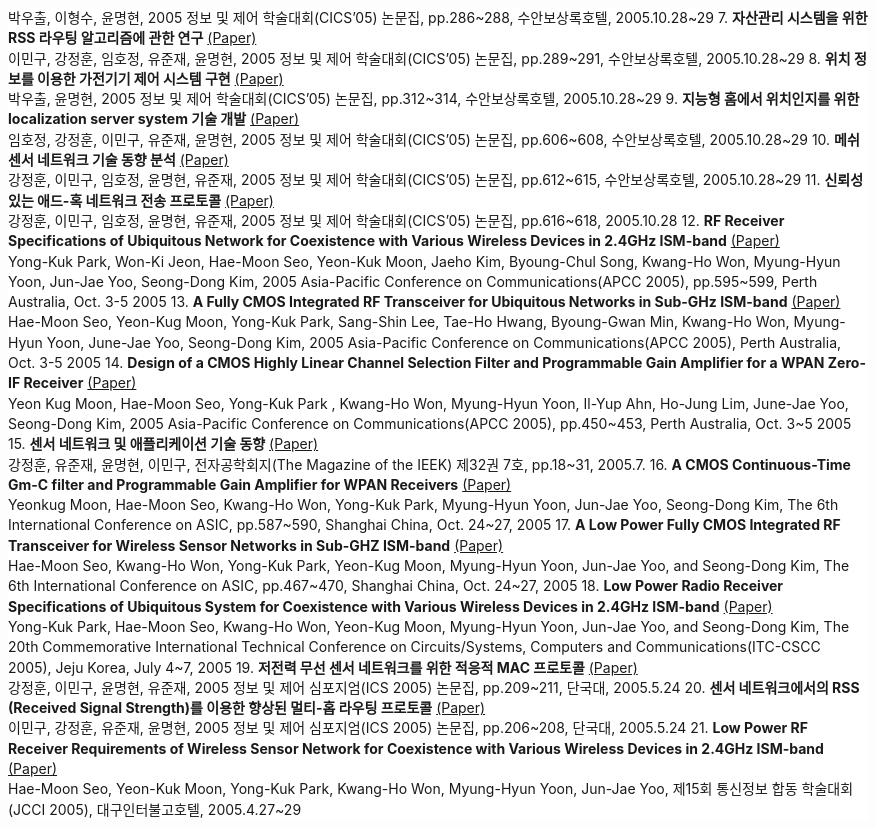 박우출, 이형수, 윤명현, 
2005 정보 및 제어 학술대회(CICS’05) 논문집, pp.286~288, 수안보상록호텔, 2005.10.28~29
7. <b>자산관리 시스템을 위한 RSS 라우팅 알고리즘에 관한 연구</b> [(Paper)][05-7]<br>
이민구, 강정훈, 임호정, 유준재, 윤명현, 
2005 정보 및 제어 학술대회(CICS’05) 논문집, pp.289~291, 수안보상록호텔, 2005.10.28~29
8. <b>위치 정보를 이용한 가전기기 제어 시스템 구현</b> [(Paper)][05-8]<br>
박우출, 윤명현, 
2005 정보 및 제어 학술대회(CICS’05) 논문집, pp.312~314, 수안보상록호텔, 2005.10.28~29
9. <b>지능형 홈에서 위치인지를 위한 localization server system 기술 개발</b> [(Paper)][05-9]<br>
임호정, 강정훈, 이민구, 유준재, 윤명현, 
2005 정보 및 제어 학술대회(CICS’05) 논문집, pp.606~608, 수안보상록호텔, 2005.10.28~29
10. <b>메쉬 센서 네트워크 기술 동향 분석</b> [(Paper)][05-10]<br>
강정훈, 이민구, 임호정, 윤명현, 유준재, 
2005 정보 및 제어 학술대회(CICS’05) 논문집, pp.612~615, 수안보상록호텔, 2005.10.28~29
11. <b>신뢰성 있는 애드-혹 네트워크 전송 프로토콜</b> [(Paper)][05-11]<br>
강정훈, 이민구, 임호정, 윤명현, 유준재, 
2005 정보 및 제어 학술대회(CICS’05) 논문집, pp.616~618, 2005.10.28
12. <b>RF Receiver Specifications of Ubiquitous Network for Coexistence with Various Wireless Devices in 2.4GHz ISM-band</b> [(Paper)][05-12]<br>
Yong-Kuk Park, Won-Ki Jeon, Hae-Moon Seo, Yeon-Kuk Moon, Jaeho Kim, Byoung-Chul Song, Kwang-Ho Won, Myung-Hyun Yoon, Jun-Jae Yoo, Seong-Dong Kim, 
2005 Asia-Pacific Conference on Communications(APCC 2005), pp.595~599, Perth Australia, Oct. 3-5 2005
13. <b>A Fully CMOS Integrated RF Transceiver for Ubiquitous Networks in Sub-GHz ISM-band</b> [(Paper)][05-13]<br>
Hae-Moon Seo, Yeon-Kug Moon, Yong-Kuk Park, Sang-Shin Lee, Tae-Ho Hwang, Byoung-Gwan Min, Kwang-Ho Won, Myung-Hyun Yoon, June-Jae Yoo, Seong-Dong Kim, 
2005 Asia-Pacific Conference on Communications(APCC 2005), Perth Australia, Oct. 3-5 2005
14. <b>Design of a CMOS Highly Linear Channel Selection Filter and Programmable Gain Amplifier for a WPAN Zero-IF Receiver</b> [(Paper)][05-14]<br>
Yeon Kug Moon, Hae-Moon Seo, Yong-Kuk Park , Kwang-Ho Won, Myung-Hyun Yoon, Il-Yup Ahn, Ho-Jung Lim, June-Jae Yoo, Seong-Dong Kim, 
2005 Asia-Pacific Conference on Communications(APCC 2005), pp.450~453, Perth Australia, Oct. 3~5 2005
15. <b>센서 네트워크 및 애플리케이션 기술 동향</b> [(Paper)][05-15]<br>
강정훈, 유준재, 윤명현, 이민구, 
전자공학회지(The Magazine of the IEEK) 제32권 7호, pp.18~31, 2005.7.
16. <b>A CMOS Continuous-Time Gm-C filter and Programmable Gain Amplifier for WPAN Receivers</b> [(Paper)][05-16]<br>
Yeonkug Moon, Hae-Moon Seo, Kwang-Ho Won, Yong-Kuk Park, Myung-Hyun Yoon, Jun-Jae Yoo, Seong-Dong Kim, 
The 6th International Conference on ASIC, pp.587~590, Shanghai China, Oct. 24~27, 2005
17. <b>A Low Power Fully CMOS Integrated RF Transceiver for Wireless Sensor Networks in Sub-GHZ ISM-band</b> [(Paper)][05-17]<br>
Hae-Moon Seo, Kwang-Ho Won, Yong-Kuk Park, Yeon-Kug Moon, Myung-Hyun Yoon, Jun-Jae Yoo, and Seong-Dong Kim, 
The 6th International Conference on ASIC, pp.467~470, Shanghai China, Oct. 24~27, 2005
18. <b>Low Power Radio Receiver Specifications of Ubiquitous System for Coexistence with Various Wireless Devices in 2.4GHz ISM-band</b> [(Paper)][05-18]<br>
Yong-Kuk Park, Hae-Moon Seo, Kwang-Ho Won, Yeon-Kug Moon, Myung-Hyun Yoon, Jun-Jae Yoo, and Seong-Dong Kim, 
The 20th Commemorative International Technical Conference on Circuits/Systems, Computers and Communications(ITC-CSCC 2005), Jeju Korea, July 4~7, 2005
19. <b>저전력 무선 센서 네트워크를 위한 적응적 MAC 프로토콜</b> [(Paper)][05-19]<br>
강정훈, 이민구, 윤명현, 유준재, 
2005 정보 및 제어 심포지엄(ICS 2005) 논문집, pp.209~211, 단국대, 2005.5.24
20. <b>센서 네트워크에서의 RSS (Received Signal Strength)를 이용한 향상된 멀티-홉 라우팅 프로토콜</b> [(Paper)][05-20]<br>
이민구, 강정훈, 유준재, 윤명현, 
2005 정보 및 제어 심포지엄(ICS 2005) 논문집, pp.206~208, 단국대, 2005.5.24
21. <b>Low Power RF Receiver Requirements of Wireless Sensor Network for Coexistence with Various Wireless Devices in 2.4GHz ISM-band</b> [(Paper)][05-21]<br>
Hae-Moon Seo, Yeon-Kuk Moon, Yong-Kuk Park, Kwang-Ho Won, Myung-Hyun Yoon, Jun-Jae Yoo, 
제15회 통신정보 합동 학술대회(JCCI 2005), 대구인터불고호텔, 2005.4.27~29

[17-1]: https://drive.google.com/drive/folders/1vYpVLpszJshoMzz_0RqvvjS-yZ1in9rj
[17-2]: ../Docs/paper/2017/2017OSIA_자율주행.pdf
[16-1]: https://drive.google.com/drive/folders/1vYpVLpszJshoMzz_0RqvvjS-yZ1in9rj
[16-2]: https://drive.google.com/drive/folders/1vYpVLpszJshoMzz_0RqvvjS-yZ1in9rj
[16-2-1]: https://drive.google.com/file/d/1sk6XuN0lOsRp-K-9aH7vpLv1hHVQbHLd/view?usp=sharing
[16-3]: https://drive.google.com/file/d/1IbaNLBbCxFB37hEvt2IvEFYDeglpHR2z/view?usp=sharing
[15-2]: https://drive.google.com/file/d/1r713l7FASnCJ7j087wNwE4843Pux1Hzf/view?usp=sharing
[15-3]: https://drive.google.com/file/d/1ZQhpura4XWzUMluyLR_v_MyYaOVxxowp/view?usp=sharing
[14-1]: https://drive.google.com/file/d/1TS8HVZRartwQgX8jgGhdetDT7Ws6MeK7/view?usp=sharing
[14-1-2]: https://drive.google.com/file/d/1RUCV1TZuQZOQLHj1r2q3p3QKF3y65WzE/view?usp=sharing
[14-2]: https://drive.google.com/file/d/1FpNxPllz3glsYbnR4wsFREYB1XOYoCmc/view?usp=sharing
[14-3]: https://drive.google.com/file/d/1jtyNUW7YIu7B8twoS0GYcTO8G7EGvhA9/view?usp=sharing
[14-4]: https://drive.google.com/file/d/1CMwEUUD8AynB2-uU2prw-PgWlb7_P1ln/view?usp=sharing
[13-1]: https://drive.google.com/file/d/17KfpwMYb-hDIQ53gr0Hw0HQFm9ynrArh/view?usp=sharing
[13-2]: https://drive.google.com/file/d/1a1lrBupBrQQdAFTgUY2qIVNN9S2YNwVA/view
[13-3]: https://drive.google.com/file/d/1QJ-vHX9vuIsHemZxCXQ_oa4eQcidSVnn/view?usp=sharing
[12-1]: https://drive.google.com/drive/folders/1vYpVLpszJshoMzz_0RqvvjS-yZ1in9rj
[12-2]: https://drive.google.com/drive/folders/1vYpVLpszJshoMzz_0RqvvjS-yZ1in9rj
[08-4]: https://drive.google.com/file/d/145onU8ZQrRxmsVyf6hHGjPq9E3hnMc2w/view?usp=sharing
[98-4-1]: https://drive.google.com/file/d/15kJeTHNFpAe0bISf59rtbtHA19TxBEAC/view?usp=sharing
[08-5]: https://drive.google.com/file/d/1hhxHmeWJH1Wz3_jdtpd9t2mWyOvcvqBw/view?usp=sharing
[08-6]: https://drive.google.com/file/d/1_uICYCaqP2_3wd62BwgFqGP84wdbf37V/view?usp=sharing
[08-7]: https://drive.google.com/file/d/1ack5Dn-7W7cystbNm3MUOv8dpQEiHZBz/view?usp=sharing
[08-8]: https://drive.google.com/file/d/13vm7f9A0EBfHi1P0uQsSV9JPQjEkpWd9/view?usp=sharing
[08-9]: https://drive.google.com/file/d/1DmXjOymIv83Ll-vdGj7enpN3XZITs5Oj/view?usp=sharing
[08-10]: https://drive.google.com/file/d/1LLHRbeJrp_gpFWQqiT_mQIeR4BsV4S4P/view?usp=sharing
[08-11]: https://drive.google.com/file/d/1HSxXibsRnC9FJ1AmvSn9Mt0HGj75DiEW/view?usp=sharing
[08-13]: https://drive.google.com/file/d/1CTR9YhkZ7GmrXFRSRgJ_p_CaFlW8B8V8/view?usp=sharing
[08-14]: https://drive.google.com/file/d/16veirjUut0Rb3ZMC5nl8hxJFq9HTsK8h/view?usp=sharing
[08-15]: https://drive.google.com/file/d/1AdIIbVgU-qDRD9VO1ZHU9_hThgR0RoV7/view?usp=sharing
[08-16]: https://drive.google.com/file/d/1HDzmY4A5hJnB-546NLEUbgF8wFl9sAYR/view?usp=sharing
[08-17]: https://drive.google.com/file/d/1cwjp9BMmraJAkNOuOWeLYl7dIaRLuyeY/view?usp=sharing
[07-1]: https://drive.google.com/file/d/1dN8reqaykPqvM-SnIiHyFT6iEATbEQ-q/view?usp=sharing
[07-2]: https://drive.google.com/file/d/1JiTVBRC3xpDXlajMeCB3AtC2R8aYc8Rk/view?usp=sharing
[07-3]: https://drive.google.com/file/d/1MzcnN30XyDGw0sl2pH3Ms6s1pNPhkbAs/view?usp=sharing
[07-5]: https://drive.google.com/file/d/1xKOXCZWNaqAQpXCgjnVstOm3nAWq-dDE/view?usp=sharing
[07-6]: https://drive.google.com/file/d/1N08k6JMaTZh3pXC3uZsoqCsOIpXxMP-N/view?usp=sharing
[07-7]: https://drive.google.com/file/d/1l5YArF5nfKKCJznh1mWr8Vq4NdGVYNUY/view?usp=sharing
[07-8]: https://drive.google.com/file/d/16rqRO_UmGhWb-6quUSC00HEzMSJfaKLt/view?usp=sharing
[07-9]: https://drive.google.com/file/d/1YR6_69j-yUZGak-8nte5kaUqXVfbHCYQ/view?usp=sharing
[07-10]: https://drive.google.com/file/d/1QfGQWEoWSyMWiEXqHeZVgIQsFr9w0z6U/view?usp=sharing
[07-11]: https://drive.google.com/file/d/1gjQPi-7hBQ9s76uclFg86iAAsQi1-8Jj/view?usp=sharing
[07-12]: https://drive.google.com/file/d/1euB1tv2BBV-VlQ5LOMJAIaamkwzPb1pK/view?usp=sharing
[06-1]: https://drive.google.com/file/d/1JViPkdz41uloUqLK99Cj-MwAqHHxBnk2/view?usp=sharing
[06-2]: https://drive.google.com/file/d/1xUFnT-R3v2mTCWEiq19ZCYrqCqVFaX5j/view?usp=sharing
[06-3]: https://drive.google.com/file/d/1ZDTvd6Rqng4sAlQZyAhQSbgGHwIOgfuU/view?usp=sharing
[06-4]: https://drive.google.com/file/d/13BMKBVRCUPXrODQ3lVAjgdNWyjItdQGG/view?usp=sharing
[06-5]: https://drive.google.com/file/d/1VhbLMC8EUtpeVYP-BMckZPSGqUE3f41I/view?usp=sharing
[06-7]: https://drive.google.com/file/d/1IVJUcz1MIB0JFfXx8BpSOGXHv89RxIIH/view?usp=sharing
[06-8]: https://drive.google.com/file/d/1NfgZ3r21w3qfnV-aeDasitBkE7UoPf1N/view?usp=sharing
[06-9]: https://drive.google.com/file/d/1toku95asua-GXstSu8PyRKIWEFyHX1uG/view?usp=sharing
[06-10]: https://drive.google.com/file/d/1A-eGkLifKrvNezAOrYfhUFX4AUnDVbgM/view?usp=sharing
[06-11]: https://drive.google.com/file/d/1yB7zYIT1Isqz9cX0QQbyiFrFW7XMzze6/view?usp=sharing
[06-12]: https://drive.google.com/file/d/1lygnlFPom2nZq_bmX2ypl24zzPcSiJka/view?usp=sharing
[06-13]: https://drive.google.com/file/d/1bZwXx4fd47yNFuL1tG8Bbr4e5KeOvkA3/view?usp=sharing
[06-14]: https://drive.google.com/file/d/13BWRHgD9RMncFtDEZ3J5NKj9j5l8qHNu/view?usp=sharing
[06-15]: https://drive.google.com/file/d/1dT1kpP5-MldIWaTmalYtoyGIGIqzr2dJ/view?usp=sharing
[06-16]: https://drive.google.com/file/d/1NOVEFwTF1r3FyOV3gtbtq90djmxDAZzA/view?usp=sharing
[06-17]: https://drive.google.com/file/d/1weowV8O8oWh5Ps8bSAQlE45vPTvzAufK/view?usp=sharing
[06-18]: https://drive.google.com/file/d/12ztINrAQrEOTa__1nvXKt8j0sBWlRFhn/view?usp=sharing
[06-19]: https://drive.google.com/file/d/1cgPr8aUThjyormZl2-dvI4igJ81u2pP-/view?usp=sharing
[05-1]: https://drive.google.com/file/d/1-ITw3qU-yK4MN6ZL2FlC3EuHQ-xUnwWO/view?usp=sharing
[05-2]: https://drive.google.com/file/d/1O2fw5IlQDBE2COQShhWE3rksLVlLCh9u/view?usp=sharing
[05-3]: https://drive.google.com/file/d/1JwG99qyfpmQXDdC0EF_1-mZSfhwp0hKC/view?usp=sharing
[05-4]: https://drive.google.com/file/d/1RCC65vGDPvuprBqALWv4wBSEGVNNnPrw/view?usp=sharing
[05-5]: https://drive.google.com/file/d/18hD5WC_mrGw8faYQz-iEdAnkmxLHsH1H/view?usp=sharing
[05-6]: https://drive.google.com/file/d/1wkuYyKA-n0Rf9MWQp3JCLHg5IgjoyzIo/view?usp=sharing
[05-7]: https://drive.google.com/file/d/1q2nHyvM1EGfUJzZWpLM6kXWiuG_shJCc/view?usp=sharing
[05-8]: https://drive.google.com/file/d/13mCeozst-8vuxikJpNq3EwUcab_19Ve4/view?usp=sharing
[05-9]: https://drive.google.com/file/d/1iQIWCNLDpn3shkWaCiyR_tbv4gsdBmPd/view?usp=sharing
[05-10]: https://drive.google.com/file/d/1aKq_9OLGjyevMUYILY_RvCmD0D8C5yPt/view?usp=sharing
[05-11]: https://drive.google.com/file/d/1Y8VUqgD-dCkXB0ed98aUTVcBdVf1fO48/view?usp=sharing
[05-12]: https://drive.google.com/file/d/1baaNYlk_2phq-GTZNnD4SK_Z6taOmjYl/view?usp=sharing
[05-13]: https://drive.google.com/file/d/1lJAiADm35RbTJTFVxoU8QCBxhew5KqGf/view?usp=sharing
[05-14]: https://drive.google.com/file/d/1pGHGORqJfjHT0hYP4hD9kcCSqlozPhuR/view?usp=sharing
[05-15]: https://drive.google.com/file/d/1g--Eq7Ts9Hr7a_2bbChXyxoyxXdo4rBr/view?usp=sharing
[05-16]: https://drive.google.com/file/d/11fY2xagMr2o12o-sLGufUzMpFEleRCqC/view?usp=sharing
[05-17]: https://drive.google.com/file/d/1q5kPN2N4y8HDf7GYYKtVBVM1MaQoDafC/view?usp=sharing
[05-18]: https://drive.google.com/file/d/1X4GPrKFa4Wwr66po8AesiVOGKi0l2k-t/view?usp=sharing
[05-19]: https://drive.google.com/file/d/1NTckTC6GS7RDvk5_a7C1_FrjR_RIPJ7s/view?usp=sharing
[05-20]: https://drive.google.com/file/d/1UNA3Jjf-ShDNoMpGR_edSgPo__L1wtnA/view?usp=sharing
[05-21]: https://drive.google.com/file/d/12ZyCEizk9usasZMj4vWiWSOPAax-CZU2/view?usp=sharing
[04-1]: https://drive.google.com/file/d/1jL0nscl5ga6Oi5l6_554R8HBZ1pdfFUN/view?usp=sharing
[04-2]: https://drive.google.com/file/d/1rZXB0rTtetaZrz_IjG5NkB86uVtTdbRW/view?usp=sharing
[04-2-1]: https://drive.google.com/file/d/1taTuZWUq_Q06awrYArgKSUS-M4GlWbD7/view?usp=sharing
[02-1]: https://drive.google.com/file/d/1xcomSPHE02p0pwGllSJjvgeQULmcYg4c/view?usp=sharing
[00-1]: https://drive.google.com/file/d/1ygbb0uS3d3ABnJ57WcLWJZYtfm0gZ-63/view?usp=sharing
[00-2]: https://drive.google.com/file/d/1lAofXXF9eY0-n4hBVdnupm2hI_5gZsJm/view?usp=sharing
[00-3]: https://drive.google.com/file/d/1ll0IhRRUcdzHk50xcvQlH8cRsiInH_CH/view?usp=sharing
[00-4]: https://drive.google.com/file/d/1EaMujdt-bPskK7l64vqP4YVAkx_iosVk/view?usp=sharing
[00-5]: https://drive.google.com/file/d/1Zps54sRsnUbi7HFRsAmhD9OrsHOZVmau/view?usp=sharing
[99-1]: https://drive.google.com/file/d/1WOSe797hS5j6TvyCHSjURii8_T1QaqEy/view?usp=sharing
[99-2]: https://drive.google.com/file/d/1AMTXRb469lezgxrihkXA39QYqBa9GJ4O/view?usp=sharing
[99-3]: https://drive.google.com/file/d/1s53S64wzU1cjlbSwmlUfOj3DPRNeFfF1/view?usp=sharing
[99-3-1]: https://drive.google.com/file/d/10kh3zWQxnUS8LgPVHdpLASgRcF-H6vKr/view?usp=sharing
[99-4]: https://drive.google.com/file/d/1MgGYiZo83918o34ZocpT-NhSkcGrFsFM/view?usp=sharing
[99-6]: https://drive.google.com/file/d/1YjswQCaO0FWfYYL3Q3AqgV-eFPgAGS23/view?usp=sharing
[99-7]: https://drive.google.com/file/d/1nhlLdvXZECnhnglNMUzN5dGndqRMBoQa/view?usp=sharing
[99-8]: https://drive.google.com/file/d/1ySuS4yTpP7RWBc5WRPs_G7-XMAMLyOJ3/view?usp=sharing
[99-9]: https://drive.google.com/file/d/1oo2kTKpEquU-_h49tOje0VOeQGnOjRyg/view?usp=sharing
[99-10]: https://drive.google.com/file/d/1V-PvA02NytBUcdKKfzS0Uhn329rgY3e-/view?usp=sharing
[98-1]: https://drive.google.com/file/d/1kxJa2kkRVH4Zf6CeR0WqsV5U_9MMyEXe/view?usp=sharing
[98-1-1]: https://drive.google.com/file/d/1vUDgg9C7tNKJzV8zJT6MN74BnQXzi3GO/view?usp=sharing
[97-1]: https://drive.google.com/file/d/1FoDWUOCLAXdVnp21bF7xn6JJr215boeg/view?usp=sharing
[98-2]: https://drive.google.com/file/d/12KvvDc9pwZ3Th7ItwVpRfPheotGH81sW/view?usp=sharing
[98-4]: https://drive.google.com/file/d/1fyEybQPBr5yIoDV4ROzIKgr_f6wiq-1N/view?usp=sharing
[97-2]: https://drive.google.com/file/d/1fPBMi2KLF8sctrar-IFXN7itmnt1AaP_/view?usp=sharing
[97-3]: https://drive.google.com/file/d/1k6QzDKpt9zup8Swor8gOXsirRjXlQQvM/view?usp=sharing
[97-3-2]: https://drive.google.com/file/d/1mW5ICdtjHmDT-MTqdYcIKvLoz33D80yr/view?usp=sharing
[97-4]: https://drive.google.com/file/d/1LkmEEAXWo5viTwMDPD9IkfZMJyceKhNm/view?usp=sharing
[97-4-2]: https://drive.google.com/file/d/1NoqS4qnhSPW0Q1LFwtTYbrW8CvMIGojT/view?usp=sharing
[97-5]: https://drive.google.com/file/d/1uZNNmzlUDPDmMK0f0i7E2vFXtMSNtV2m/view?usp=sharing
[97-5-2]: https://drive.google.com/file/d/1IQXZfCpcdWsXEf-Zow6w0rrkcEdJzE37/view?usp=sharing
[96-1]: https://drive.google.com/file/d/1qvhH0U3MQBHDJ2ePdUhUgT0d5udoFOMb/view?usp=sharing
[96-1-1]: https://drive.google.com/file/d/1PqHKYvKDSlA_78WpDqOfLWZLap_YrjS1/view?usp=sharing
[96-2]: https://drive.google.com/file/d/1EmhbPVMfzKJaQ6VBkhqXKOliKK-OGnpS/view?usp=sharing
[96-2-1]: https://drive.google.com/file/d/1A04ssXofnweISyA884kUSbtGfY0O6Mxl/view?usp=sharing
[93-1]: https://drive.google.com/file/d/18Tlkitg2QnO8Ko8HUDhp2219qB-7ocF1/view?usp=sharing
[92-1]: https://drive.google.com/file/d/1plhKUOLVuoU_cW93GMf5JbUXM8DtT9Bc/view?usp=sharing
[85-1]: https://www.tandfonline.com/doi/abs/10.13182/NSE85-A17677
[phd]: https://lib.dr.iastate.edu/rtd/10527/
[phd2]: https://drive.google.com/file/d/1MxDedrcLMblAFMV__RWojCplX8qRFSlM/view?usp=sharing
[ms]: https://library.kaist.ac.kr/search/ctlgSearch/thesis/view.do?bibctrlno=64339&se=t0&ty=B&_csrf=34505a49-911c-47d0-a0f0-c9e3a957ab5e